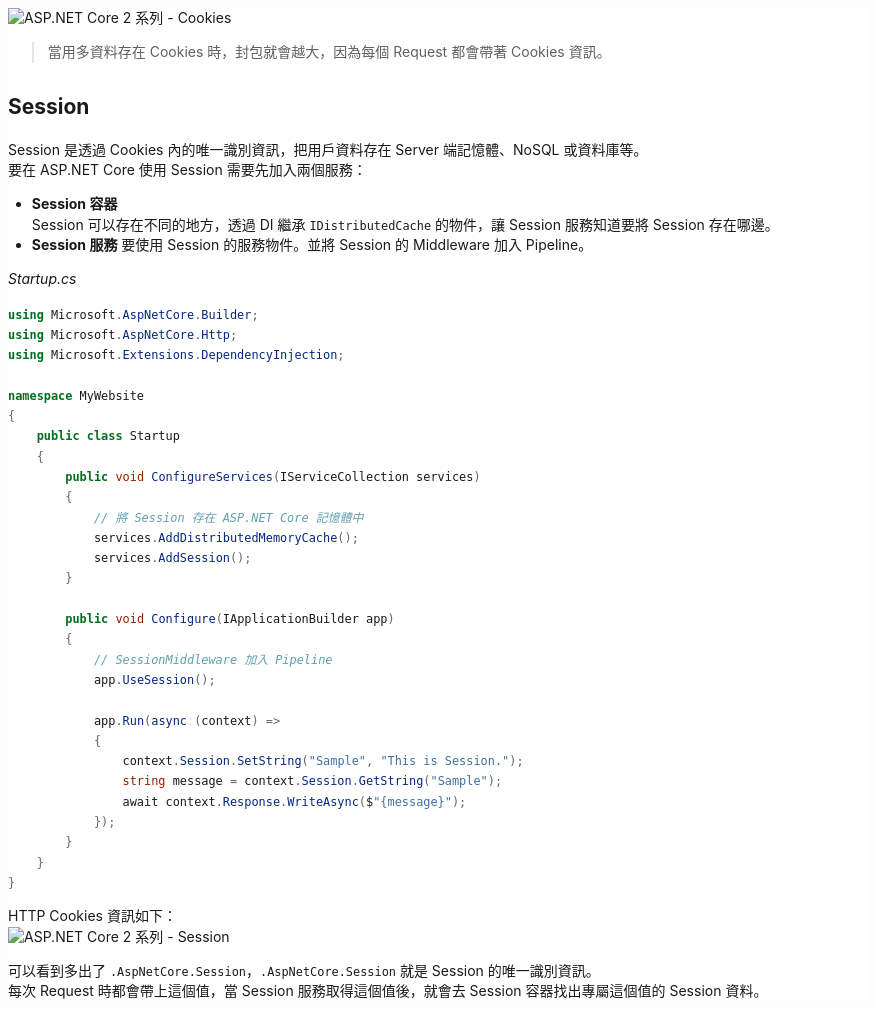 ![ASP.NET Core 2 系列 - Cookies](/images/i10-1.png)  

> 當用多資料存在 Cookies 時，封包就會越大，因為每個 Request 都會帶著 Cookies 資訊。  

## Session

Session 是透過 Cookies 內的唯一識別資訊，把用戶資料存在 Server 端記憶體、NoSQL 或資料庫等。  
要在 ASP.NET Core 使用 Session 需要先加入兩個服務：  
* **Session 容器**  
 Session 可以存在不同的地方，透過 DI 繼承 `IDistributedCache` 的物件，讓 Session 服務知道要將 Session 存在哪邊。  
* **Session 服務**
 要使用 Session 的服務物件。並將 Session 的 Middleware 加入 Pipeline。  

*Startup.cs*  
```cs
using Microsoft.AspNetCore.Builder;
using Microsoft.AspNetCore.Http;
using Microsoft.Extensions.DependencyInjection;

namespace MyWebsite
{
    public class Startup
    {
        public void ConfigureServices(IServiceCollection services)
        {
            // 將 Session 存在 ASP.NET Core 記憶體中
            services.AddDistributedMemoryCache();
            services.AddSession();
        }

        public void Configure(IApplicationBuilder app)
        {
            // SessionMiddleware 加入 Pipeline
            app.UseSession();

            app.Run(async (context) =>
            {
                context.Session.SetString("Sample", "This is Session.");
                string message = context.Session.GetString("Sample");
                await context.Response.WriteAsync($"{message}");
            });
        }
    }
}
```

HTTP Cookies 資訊如下：  
![ASP.NET Core 2 系列 - Session](/images/i10-2.png)  

可以看到多出了 `.AspNetCore.Session`，`.AspNetCore.Session` 就是 Session 的唯一識別資訊。  
每次 Request 時都會帶上這個值，當 Session 服務取得這個值後，就會去 Session 容器找出專屬這個值的 Session 資料。  
